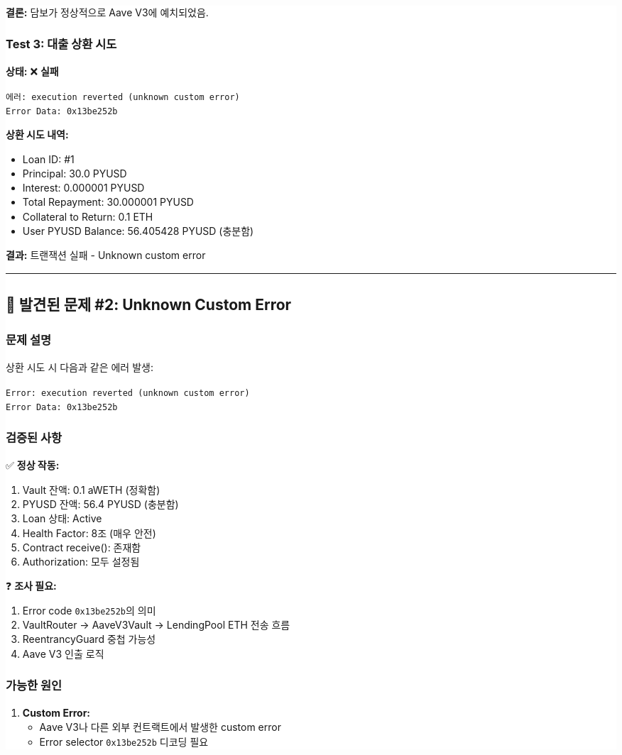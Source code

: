 
**결론:** 담보가 정상적으로 Aave V3에 예치되었음.

### Test 3: 대출 상환 시도
**상태:** ❌ **실패**

```
에러: execution reverted (unknown custom error)
Error Data: 0x13be252b
```

**상환 시도 내역:**
- Loan ID: #1
- Principal: 30.0 PYUSD
- Interest: 0.000001 PYUSD
- Total Repayment: 30.000001 PYUSD
- Collateral to Return: 0.1 ETH
- User PYUSD Balance: 56.405428 PYUSD (충분함)

**결과:** 트랜잭션 실패 - Unknown custom error

---

## 🚨 발견된 문제 #2: Unknown Custom Error

### 문제 설명

상환 시도 시 다음과 같은 에러 발생:
```
Error: execution reverted (unknown custom error)
Error Data: 0x13be252b
```

### 검증된 사항

✅ **정상 작동:**
1. Vault 잔액: 0.1 aWETH (정확함)
2. PYUSD 잔액: 56.4 PYUSD (충분함)
3. Loan 상태: Active
4. Health Factor: 8조 (매우 안전)
5. Contract receive(): 존재함
6. Authorization: 모두 설정됨

❓ **조사 필요:**
1. Error code `0x13be252b`의 의미
2. VaultRouter → AaveV3Vault → LendingPool ETH 전송 흐름
3. ReentrancyGuard 중첩 가능성
4. Aave V3 인출 로직

### 가능한 원인

1. **Custom Error:**
   - Aave V3나 다른 외부 컨트랙트에서 발생한 custom error
   - Error selector `0x13be252b` 디코딩 필요
